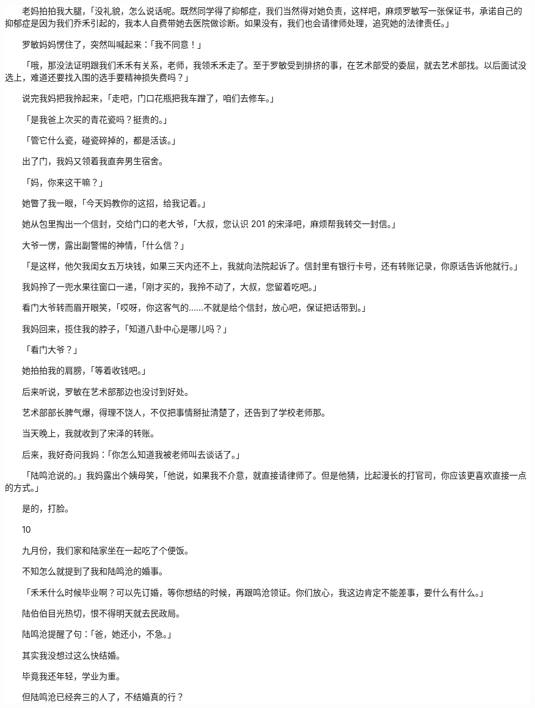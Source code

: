 &emsp;&emsp;老妈拍拍我大腿，「没礼貌，怎么说话呢。既然同学得了抑郁症，我们当然得对她负责，这样吧，麻烦罗敏写一张保证书，承诺自己的抑郁症是因为我们乔禾引起的，我本人自费带她去医院做诊断。如果没有，我们也会请律师处理，追究她的法律责任。」  
  
&emsp;&emsp;罗敏妈妈愣住了，突然叫喊起来：「我不同意！」  
  
&emsp;&emsp;「哦，那没法证明跟我们禾禾有关系，老师，我领禾禾走了。至于罗敏受到排挤的事，在艺术部受的委屈，就去艺术部找。以后面试没选上，难道还要找入围的选手要精神损失费吗？」  
  
&emsp;&emsp;说完我妈把我拎起来，「走吧，门口花瓶把我车蹭了，咱们去修车。」  
  
&emsp;&emsp;「是我爸上次买的青花瓷吗？挺贵的。」  
  
&emsp;&emsp;「管它什么瓷，碰瓷碎掉的，都是活该。」  
  
&emsp;&emsp;出了门，我妈又领着我直奔男生宿舍。  
  
&emsp;&emsp;「妈，你来这干嘛？」  
  
&emsp;&emsp;她瞥了我一眼，「今天妈教你的这招，给我记着。」  
  
&emsp;&emsp;她从包里掏出一个信封，交给门口的老大爷，「大叔，您认识 201 的宋泽吧，麻烦帮我转交一封信。」  
  
&emsp;&emsp;大爷一愣，露出副警惕的神情，「什么信？」  
  
&emsp;&emsp;「是这样，他欠我闺女五万块钱，如果三天内还不上，我就向法院起诉了。信封里有银行卡号，还有转账记录，你原话告诉他就行。」  
  
&emsp;&emsp;我妈拎了一兜水果往窗口一递，「刚才买的，我拎不动了，大叔，您留着吃吧。」  
  
&emsp;&emsp;看门大爷转而眉开眼笑，「哎呀，你这客气的……不就是给个信封，放心吧，保证把话带到。」  
  
&emsp;&emsp;我妈回来，揽住我的脖子，「知道八卦中心是哪儿吗？」  
  
&emsp;&emsp;「看门大爷？」  
  
&emsp;&emsp;她拍拍我的肩膀，「等着收钱吧。」  
  
&emsp;&emsp;后来听说，罗敏在艺术部那边也没讨到好处。  
  
&emsp;&emsp;艺术部部长脾气爆，得理不饶人，不仅把事情掰扯清楚了，还告到了学校老师那。  
  
&emsp;&emsp;当天晚上，我就收到了宋泽的转账。  
  
&emsp;&emsp;后来，我好奇问我妈：「你怎么知道我被老师叫去谈话了。」  
  
&emsp;&emsp;「陆鸣沧说的。」我妈露出个姨母笑，「他说，如果我不介意，就直接请律师了。但是他猜，比起漫长的打官司，你应该更喜欢直接一点的方式。」  
  
&emsp;&emsp;是的，打脸。  
  
&emsp;&emsp;10  
  
&emsp;&emsp;九月份，我们家和陆家坐在一起吃了个便饭。  
  
&emsp;&emsp;不知怎么就提到了我和陆鸣沧的婚事。  
  
&emsp;&emsp;「禾禾什么时候毕业啊？可以先订婚，等你想结的时候，再跟鸣沧领证。你们放心，我这边肯定不能差事，要什么有什么。」  
  
&emsp;&emsp;陆伯伯目光热切，恨不得明天就去民政局。  
  
&emsp;&emsp;陆鸣沧提醒了句：「爸，她还小，不急。」  
  
&emsp;&emsp;其实我没想过这么快结婚。  
  
&emsp;&emsp;毕竟我还年轻，学业为重。  
  
&emsp;&emsp;但陆鸣沧已经奔三的人了，不结婚真的行？  
  